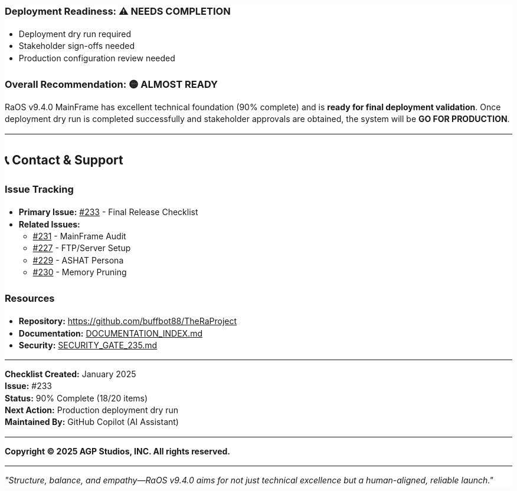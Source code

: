 ### Deployment Readiness: ⚠️ NEEDS COMPLETION
- Deployment dry run required
- Stakeholder sign-offs needed
- Production configuration review needed

### Overall Recommendation: 🟡 **ALMOST READY**

RaOS v9.4.0 MainFrame has excellent technical foundation (90% complete) and is **ready for final deployment validation**. Once deployment dry run is completed successfully and stakeholder approvals are obtained, the system will be **GO FOR PRODUCTION**.

---

## 📞 Contact & Support

### Issue Tracking
- **Primary Issue:** [#233](https://github.com/buffbot88/TheRaProject/issues/233) - Final Release Checklist
- **Related Issues:**
  - [#231](https://github.com/buffbot88/TheRaProject/issues/231) - MainFrame Audit
  - [#227](https://github.com/buffbot88/TheRaProject/issues/227) - FTP/Server Setup
  - [#229](https://github.com/buffbot88/TheRaProject/issues/229) - ASHAT Persona
  - [#230](https://github.com/buffbot88/TheRaProject/issues/230) - Memory Pruning

### Resources
- **Repository:** https://github.com/buffbot88/TheRaProject
- **Documentation:** [DOCUMENTATION_INDEX.md](./DOCUMENTATION_INDEX.md)
- **Security:** [SECURITY_GATE_235.md](./SECURITY_GATE_235.md)

---

**Checklist Created:** January 2025  
**Issue:** #233  
**Status:** 90% Complete (18/20 items)  
**Next Action:** Production deployment dry run  
**Maintained By:** GitHub Copilot (AI Assistant)

---

**Copyright © 2025 AGP Studios, INC. All rights reserved.**

---

*"Structure, balance, and empathy—RaOS v9.4.0 aims for not just technical excellence but a human-aligned, reliable launch."*
